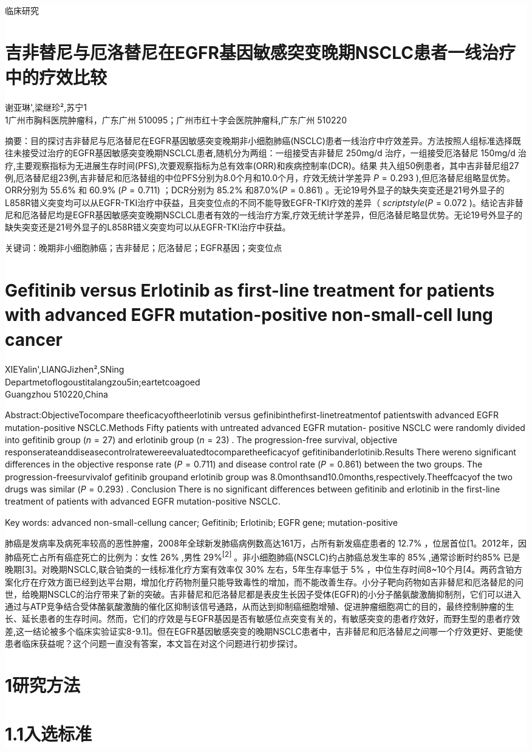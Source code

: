 临床研究

# 吉非替尼与厄洛替尼在EGFR基因敏感突变晚期NSCLC患者一线治疗中的疗效比较

谢亚琳',梁继珍²,苏宁1  
1广州市胸科医院肿瘤科，广东广州 510095；广州市红十字会医院肿瘤科,广东广州 510220

摘要：目的探讨吉非替尼与厄洛替尼在EGFR基因敏感突变晚期非小细胞肺癌(NSCLC)患者一线治疗中疗效差异。方法按照人组标准选择既往未接受过治疗的EGFR基因敏感突变晚期NSCLCL患者,随机分为两组：一组接受吉非替尼 $2 5 0 \mathrm { m g / d }$ 治疗，一组接受厄洛替尼 $1 5 0 \mathrm { m g / d }$ 治疗,主要观察指标为无进展生存时间(PFS),次要观察指标为总有效率(ORR)和疾病控制率(DCR)。结果 共入组50例患者，其中吉非替尼组27例,厄洛替尼组23例,吉非替尼和厄洛替组的中位PFS分别为8.0个月和10.0个月，疗效无统计学差异 $\scriptstyle P = 0 . 2 9 3$ ),但厄洛替尼组略显优势。ORR分别为 $5 5 . 6 \%$ 和 $6 0 . 9 \%$ $\scriptstyle ( P = 0 . 7 1 1 )$ ；DCR分别为 $8 5 . 2 \%$ 和$8 7 . 0 \% ( P { = } 0 . 8 6 1 )$ 。无论19号外显子的缺失突变还是21号外显子的L858R错义突变均可以从EGFR-TKI治疗中获益，且突变位点的不同不能导致EGFR-TKI疗效的差异（ $scriptstyle \scriptstyle ( P = 0 . 0 7 2$ )。结论吉非替尼和厄洛替尼均是EGFR基因敏感突变晚期NSCLCL患者有效的一线治疗方案,疗效无统计学差异，但厄洛替尼略显优势。无论19号外显子的缺失突变还是21号外显子的L858R错义突变均可以从EGFR-TKI治疗中获益。

关键词：晚期非小细胞肺癌；吉非替尼；厄洛替尼；EGFR基因；突变位点

# Gefitinib versus Erlotinib as first-line treatment for patients with advanced EGFR mutation-positive non-small-cell lung cancer

XIEYalin',LIANGJizhen²,SNing   
Departmetoflogoustitalangzou5in;eartetcoagoed   
Guangzhou 510220,China

Abstract:ObjectiveTocompare theeficacyoftheerlotinib versus gefinibinthefirst-linetreatmentof patientswith advanced EGFR mutation-positive NSCLC.Methods Fifty patients with untreated advanced EGFR mutation- positive NSCLC were randomly divided into gefitinib group $( n { = } 2 7 )$ and erlotinib group $( n { = } 2 3 )$ . The progression-free survival, objective responserateanddiseasecontrolratewereevaluatedtocomparetheeficacyof gefitinibanderlotinib.Results There wereno significant differences in the objective response rate $( P { = } 0 . 7 1 1 )$ and disease control rate $( P { = } 0 . 8 6 1 )$ between the two groups. The progression-freesurvivalof gefitinib groupand erlotinib group was 8.0monthsand10.0months,respectively.Theeffcacyof the two drugs was similar $( P { = } 0 . 2 9 3 )$ . Conclusion There is no significant differences between gefitinib and erlotinib in the first-line treatment of patients with advanced EGFR mutation-positive NSCLC.

Key words: advanced non-small-cellung cancer; Gefitinib; Erlotinib; EGFR gene; mutation-positive

肺癌是发病率及病死率较高的恶性肿瘤，2008年全球新发肺癌病例数高达161万，占所有新发癌症患者的 $1 2 . 7 \%$ ，位居首位[1。2012年，因肺癌死亡占所有癌症死亡的比例为：女性 $2 6 \%$ ,男性 $2 9 \% ^ { [ 2 ] }$ 。非小细胞肺癌(NSCLC)约占肺癌总发生率的 $8 5 \%$ ,通常诊断时约$8 5 \%$ 已是晚期[3]。对晚期NSCLC,联合铂类的一线标准化疗方案有效率仅 $30 \%$ 左右，5年生存率低于 $5 \%$ ，中位生存时间8\~10个月[4。两药含铂方案化疗在疗效方面已经到达平台期，增加化疗药物剂量只能导致毒性的增加，而不能改善生存。小分子靶向药物如吉非替尼和厄洛替尼的问世，给晚期NSCLC的治疗带来了新的突破。吉非替尼和厄洛替尼都是表皮生长因子受体(EGFR)的小分子酪氨酸激酶抑制剂，它们可以进入通过与ATP竞争结合受体酪氨酸激酶的催化区抑制该信号通路，从而达到抑制癌细胞增殖、促进肿瘤细胞凋亡的目的，最终控制肿瘤的生长、延长患者的生存时间。然而，它们的疗效是与EGFR基因是否有敏感位点突变有关的，有敏感突变的患者疗效好，而野生型的患者疗效差,这一结论被多个临床实验证实8-9.1]。但在EGFR基因敏感突变的晚期NSCLC患者中，吉非替尼和厄洛替尼之间哪一个疗效更好、更能使患者临床获益呢？这个问题一直没有答案，本文旨在对这个问题进行初步探讨。

# 1研究方法

# 1.1入选标准
